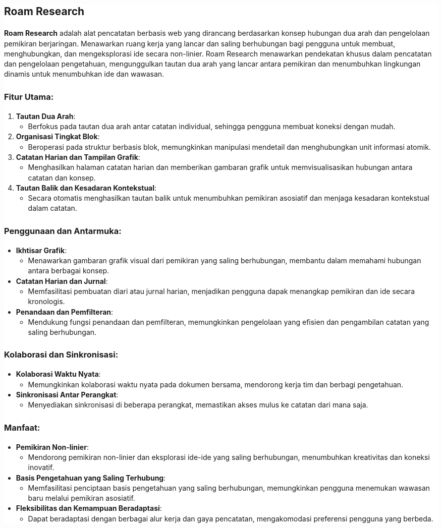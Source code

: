 
## Roam Research

**Roam Research** adalah alat pencatatan berbasis web yang dirancang berdasarkan konsep hubungan dua arah dan pengelolaan pemikiran berjaringan.
Menawarkan ruang kerja yang lancar dan saling berhubungan bagi pengguna untuk membuat, menghubungkan, dan mengeksplorasi ide secara non-linier.
Roam Research menawarkan pendekatan khusus dalam pencatatan dan pengelolaan pengetahuan,
mengunggulkan tautan dua arah yang lancar antara pemikiran dan menumbuhkan lingkungan dinamis untuk menumbuhkan ide dan wawasan.

### Fitur Utama:
1. **Tautan Dua Arah**:
    - Berfokus pada tautan dua arah antar catatan individual, sehingga pengguna membuat koneksi dengan mudah.
2. **Organisasi Tingkat Blok**:
    - Beroperasi pada struktur berbasis blok, memungkinkan manipulasi mendetail dan menghubungkan unit informasi atomik.
3. **Catatan Harian dan Tampilan Grafik**:
    - Menghasilkan halaman catatan harian dan memberikan gambaran grafik untuk memvisualisasikan hubungan antara catatan dan konsep.
4. **Tautan Balik dan Kesadaran Kontekstual**:
    - Secara otomatis menghasilkan tautan balik untuk menumbuhkan pemikiran asosiatif dan menjaga kesadaran kontekstual dalam catatan.

### Penggunaan dan Antarmuka:
- **Ikhtisar Grafik**:
   - Menawarkan gambaran grafik visual dari pemikiran yang saling berhubungan, membantu dalam memahami hubungan antara berbagai konsep.
- **Catatan Harian dan Jurnal**:
   - Memfasilitasi pembuatan diari atau jurnal harian, menjadikan pengguna dapak menangkap pemikiran dan ide secara kronologis.
- **Penandaan dan Pemfilteran**:
   - Mendukung fungsi penandaan dan pemfilteran, memungkinkan pengelolaan yang efisien dan pengambilan catatan yang saling berhubungan.

### Kolaborasi dan Sinkronisasi:
- **Kolaborasi Waktu Nyata**:
   - Memungkinkan kolaborasi waktu nyata pada dokumen bersama, mendorong kerja tim dan berbagi pengetahuan.
- **Sinkronisasi Antar Perangkat**:
   - Menyediakan sinkronisasi di beberapa perangkat, memastikan akses mulus ke catatan dari mana saja.

### Manfaat:
- **Pemikiran Non-linier**:
   - Mendorong pemikiran non-linier dan eksplorasi ide-ide yang saling berhubungan, menumbuhkan kreativitas dan koneksi inovatif.
- **Basis Pengetahuan yang Saling Terhubung**:
   - Memfasilitasi penciptaan basis pengetahuan yang saling berhubungan, memungkinkan pengguna menemukan wawasan baru melalui pemikiran asosiatif.
- **Fleksibilitas dan Kemampuan Beradaptasi**:
   - Dapat beradaptasi dengan berbagai alur kerja dan gaya pencatatan, mengakomodasi preferensi pengguna yang berbeda.

